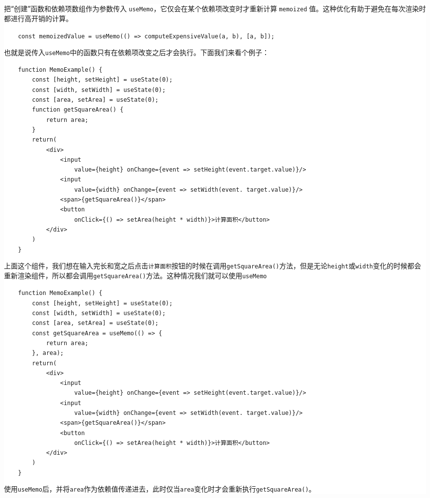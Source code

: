 把“创建”函数和依赖项数组作为参数传入 `useMemo`，它仅会在某个依赖项改变时才重新计算 `memoized` 值。这种优化有助于避免在每次渲染时都进行高开销的计算。

```
    const memoizedValue = useMemo(() => computeExpensiveValue(a, b), [a, b]);
```
也就是说传入`useMemo`中的函数只有在依赖项改变之后才会执行。下面我们来看个例子：
```
    function MemoExample() {
        const [height, setHeight] = useState(0);
        const [width, setWidth] = useState(0);
        const [area, setArea] = useState(0);
        function getSquareArea() {
            return area;
        }
        return(
            <div>
                <input 
                    value={height} onChange={event => setHeight(event.target.value)}/>
                <input 
                    value={width} onChange={event => setWidth(event. target.value)}/>
                <span>{getSquareArea()}</span>
                <button 
                    onClick={() => setArea(height * width)}>计算面积</button>
            </div>
        )
    }
```
上面这个组件，我们想在输入完长和宽之后点击`计算面积`按钮的时候在调用`getSquareArea()`方法，但是无论`height`或`width`变化的时候都会重新渲染组件，所以都会调用`getSquareArea()`方法。这种情况我们就可以使用`useMemo`
```
    function MemoExample() {
        const [height, setHeight] = useState(0);
        const [width, setWidth] = useState(0);
        const [area, setArea] = useState(0);
        const getSquareArea = useMemo(() => {
            return area;
        }, area);       
        return(
            <div>
                <input 
                    value={height} onChange={event => setHeight(event.target.value)}/>
                <input 
                    value={width} onChange={event => setWidth(event. target.value)}/>
                <span>{getSquareArea()}</span>
                <button 
                    onClick={() => setArea(height * width)}>计算面积</button>
            </div>
        )
    }
```
使用`useMemo`后，并将`area`作为依赖值传递进去，此时仅当`area`变化时才会重新执行`getSquareArea()`。






